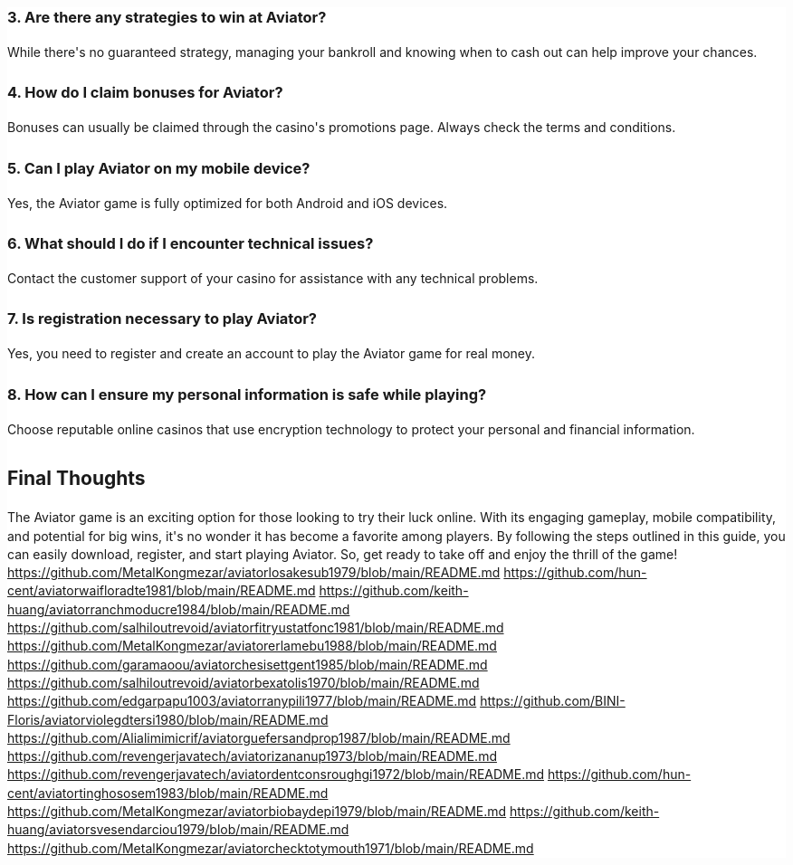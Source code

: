### 3. Are there any strategies to win at Aviator?

While there\'s no guaranteed strategy, managing your bankroll and
knowing when to cash out can help improve your chances.

### 4. How do I claim bonuses for Aviator?

Bonuses can usually be claimed through the casino's promotions page.
Always check the terms and conditions.

### 5. Can I play Aviator on my mobile device?

Yes, the Aviator game is fully optimized for both Android and iOS
devices.

### 6. What should I do if I encounter technical issues?

Contact the customer support of your casino for assistance with any
technical problems.

### 7. Is registration necessary to play Aviator?

Yes, you need to register and create an account to play the Aviator game
for real money.

### 8. How can I ensure my personal information is safe while playing?

Choose reputable online casinos that use encryption technology to
protect your personal and financial information.

## Final Thoughts

The Aviator game is an exciting option for those looking to try their
luck online. With its engaging gameplay, mobile compatibility, and
potential for big wins, it's no wonder it has become a favorite among
players. By following the steps outlined in this guide, you can easily
download, register, and start playing Aviator. So, get ready to take off
and enjoy the thrill of the game!
https://github.com/MetalKongmezar/aviatorlosakesub1979/blob/main/README.md
https://github.com/hun-cent/aviatorwaifloradte1981/blob/main/README.md
https://github.com/keith-huang/aviatorranchmoducre1984/blob/main/README.md
https://github.com/salhiloutrevoid/aviatorfitryustatfonc1981/blob/main/README.md
https://github.com/MetalKongmezar/aviatorerlamebu1988/blob/main/README.md
https://github.com/garamaoou/aviatorchesisettgent1985/blob/main/README.md
https://github.com/salhiloutrevoid/aviatorbexatolis1970/blob/main/README.md
https://github.com/edgarpapu1003/aviatorranypili1977/blob/main/README.md
https://github.com/BINI-Floris/aviatorviolegdtersi1980/blob/main/README.md
https://github.com/Alialimimicrif/aviatorguefersandprop1987/blob/main/README.md
https://github.com/revengerjavatech/aviatorizananup1973/blob/main/README.md
https://github.com/revengerjavatech/aviatordentconsroughgi1972/blob/main/README.md
https://github.com/hun-cent/aviatortinghososem1983/blob/main/README.md
https://github.com/MetalKongmezar/aviatorbiobaydepi1979/blob/main/README.md
https://github.com/keith-huang/aviatorsvesendarciou1979/blob/main/README.md
https://github.com/MetalKongmezar/aviatorchecktotymouth1971/blob/main/README.md
